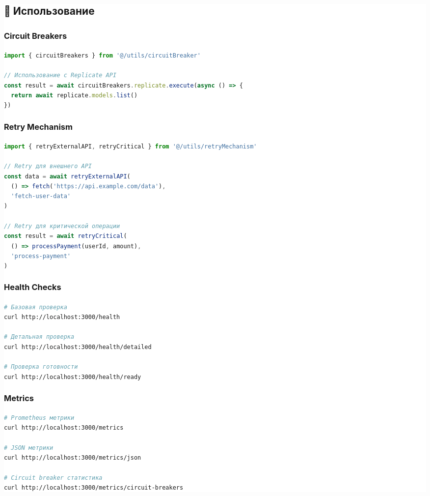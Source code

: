 ## 🚀 Использование

### Circuit Breakers

```typescript
import { circuitBreakers } from '@/utils/circuitBreaker'

// Использование с Replicate API
const result = await circuitBreakers.replicate.execute(async () => {
  return await replicate.models.list()
})
```

### Retry Mechanism

```typescript
import { retryExternalAPI, retryCritical } from '@/utils/retryMechanism'

// Retry для внешнего API
const data = await retryExternalAPI(
  () => fetch('https://api.example.com/data'),
  'fetch-user-data'
)

// Retry для критической операции
const result = await retryCritical(
  () => processPayment(userId, amount),
  'process-payment'
)
```

### Health Checks

```bash
# Базовая проверка
curl http://localhost:3000/health

# Детальная проверка
curl http://localhost:3000/health/detailed

# Проверка готовности
curl http://localhost:3000/health/ready
```

### Metrics

```bash
# Prometheus метрики
curl http://localhost:3000/metrics

# JSON метрики
curl http://localhost:3000/metrics/json

# Circuit breaker статистика
curl http://localhost:3000/metrics/circuit-breakers
```
